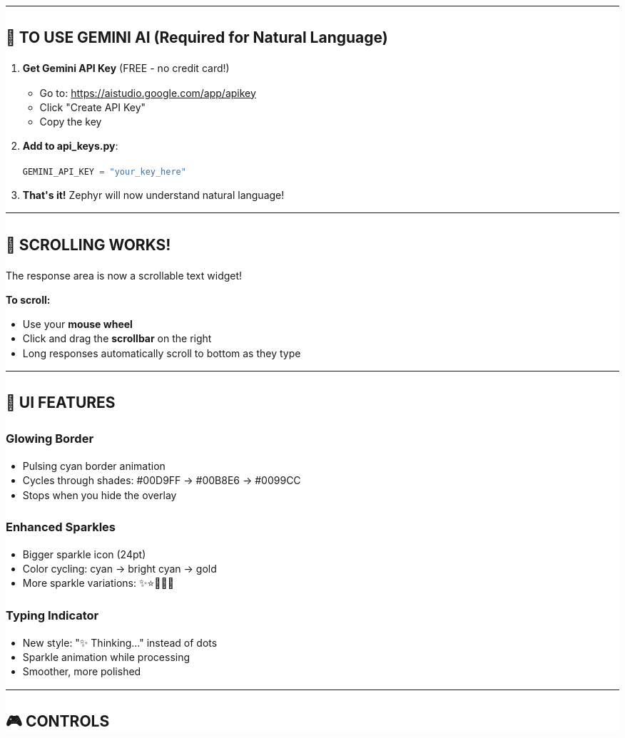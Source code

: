 ```json
```

---

## 🎯 TO USE GEMINI AI (Required for Natural Language)

1. **Get Gemini API Key** (FREE - no credit card!)
   - Go to: https://aistudio.google.com/app/apikey
   - Click "Create API Key"
   - Copy the key

2. **Add to api_keys.py**:
   ```python
   GEMINI_API_KEY = "your_key_here"
   ```

3. **That's it!** Zephyr will now understand natural language!

---

## 📜 SCROLLING WORKS!

The response area is now a scrollable text widget!

**To scroll:**
- Use your **mouse wheel**
- Click and drag the **scrollbar** on the right
- Long responses automatically scroll to bottom as they type

---

## 🎨 UI FEATURES

### Glowing Border
- Pulsing cyan border animation
- Cycles through shades: #00D9FF → #00B8E6 → #0099CC
- Stops when you hide the overlay

### Enhanced Sparkles
- Bigger sparkle icon (24pt)
- Color cycling: cyan → bright cyan → gold
- More sparkle variations: ✨⭐💫🌟🌠

### Typing Indicator
- New style: "✨ Thinking..." instead of dots
- Sparkle animation while processing
- Smoother, more polished

---

## 🎮 CONTROLS
